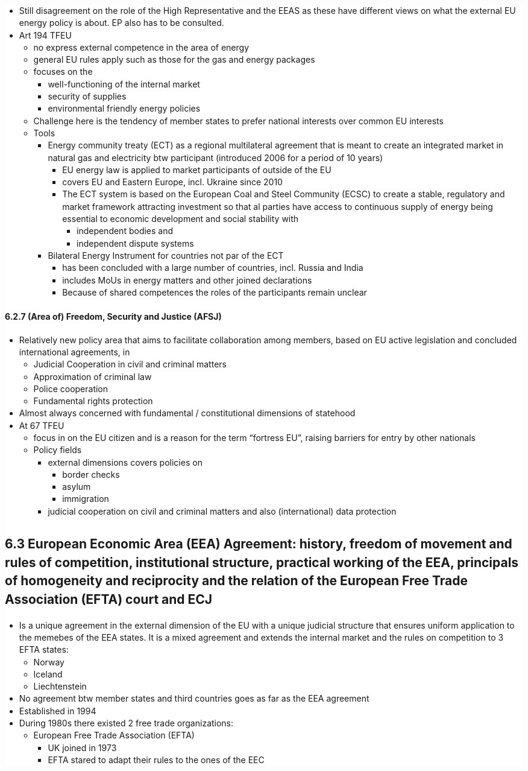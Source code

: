- Still disagreement on the role of the High Representative and the EEAS as these have different views on what the external EU energy policy is about. EP also has to be consulted.
- Art 194 TFEU
  - no express external competence in the area of energy
  - general EU rules apply such as those for the gas and energy packages
  - focuses on the
    - well-functioning of the internal market
    - security of supplies
    - environmental friendly energy policies
  - Challenge here is the tendency of member states to prefer national interests over common EU interests
  - Tools
    - Energy community treaty (ECT) as a regional multilateral agreement that is meant to create an integrated market in natural gas and electricity btw participant (introduced 2006 for a period of 10 years)
      - EU energy law is applied to market participants of outside of the EU
      - covers EU and Eastern Europe, incl. Ukraine since 2010
      - The ECT system is based on the European Coal and Steel Community (ECSC) to create a stable, regulatory and market framework attracting investment so that al parties have access to continuous supply of energy being essential to economic development and social stability with
        - independent bodies and
        - independent dispute systems
    - Bilateral Energy Instrument for countries not par of the ECT
      - has been concluded with a large number of countries, incl. Russia and India
      - includes MoUs in energy matters and other joined declarations
      - Because of shared competences the roles of the participants remain unclear
#### 6.2.7 **(Area of) Freedom, Security and Justice (AFSJ)**
- Relatively new policy area that aims to facilitate collaboration among members, based on EU active legislation and concluded international agreements, in
  - Judicial Cooperation in civil and criminal matters
  - Approximation of criminal law
  - Police cooperation
  - Fundamental rights protection
- Almost always concerned with fundamental / constitutional dimensions of statehood
- At 67 TFEU
  - focus in on the EU citizen and is a reason for the term “fortress EU”, raising barriers for entry by other nationals
  - Policy fields
    - external dimensions covers policies on
      - border checks
      - asylum
      - immigration
    - judicial cooperation on civil and criminal matters and also (international) data protection  
## 6.3 **European Economic Area (EEA) Agreement: history, freedom of movement and rules of competition, institutional structure, practical working of the EEA, principals of homogeneity and reciprocity and the relation of the European Free Trade Association (EFTA) court and ECJ**
- Is a unique agreement in the external dimension of the EU with a unique judicial structure that ensures uniform application to the memebes of the EEA states. It is a mixed agreement and extends the internal market and the rules on competition to 3 EFTA states:
  - Norway
  - Iceland
  - Liechtenstein
- No agreement btw member states and third countries goes as far as the EEA agreement
- Established in 1994
- During 1980s there existed 2 free trade organizations:
  - European Free Trade Association (EFTA)
    - UK joined in 1973
    - EFTA stared to adapt their rules to the ones of the EEC